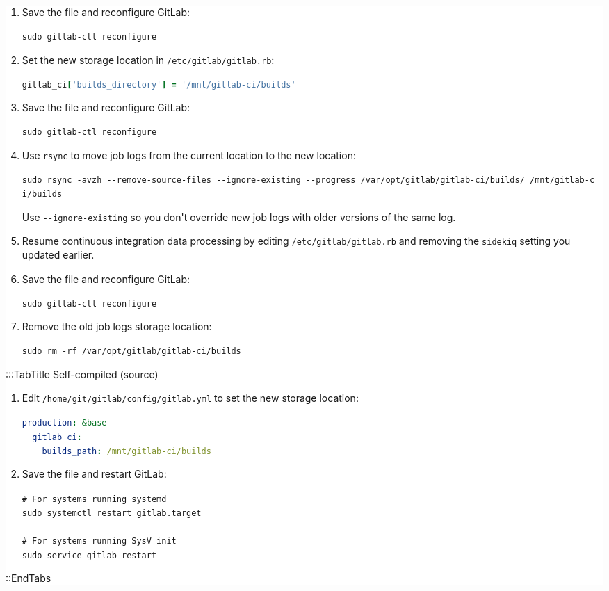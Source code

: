 1. Save the file and reconfigure GitLab:

   ```shell
   sudo gitlab-ctl reconfigure
   ```

1. Set the new storage location in `/etc/gitlab/gitlab.rb`:

   ```ruby
   gitlab_ci['builds_directory'] = '/mnt/gitlab-ci/builds'
   ```

1. Save the file and reconfigure GitLab:

   ```shell
   sudo gitlab-ctl reconfigure
   ```

1. Use `rsync` to move job logs from the current location to the new location:

   ```shell
   sudo rsync -avzh --remove-source-files --ignore-existing --progress /var/opt/gitlab/gitlab-ci/builds/ /mnt/gitlab-ci/builds
   ```

   Use `--ignore-existing` so you don't override new job logs with older versions of the same log.
1. Resume continuous integration data processing by editing `/etc/gitlab/gitlab.rb` and removing the `sidekiq` setting you updated earlier.
1. Save the file and reconfigure GitLab:

   ```shell
   sudo gitlab-ctl reconfigure
   ```

1. Remove the old job logs storage location:

   ```shell
   sudo rm -rf /var/opt/gitlab/gitlab-ci/builds
   ```

:::TabTitle Self-compiled (source)

1. Edit `/home/git/gitlab/config/gitlab.yml` to set the new storage location:

   ```yaml
   production: &base
     gitlab_ci:
       builds_path: /mnt/gitlab-ci/builds
   ```

1. Save the file and restart GitLab:

   ```shell
   # For systems running systemd
   sudo systemctl restart gitlab.target

   # For systems running SysV init
   sudo service gitlab restart
   ```

::EndTabs
